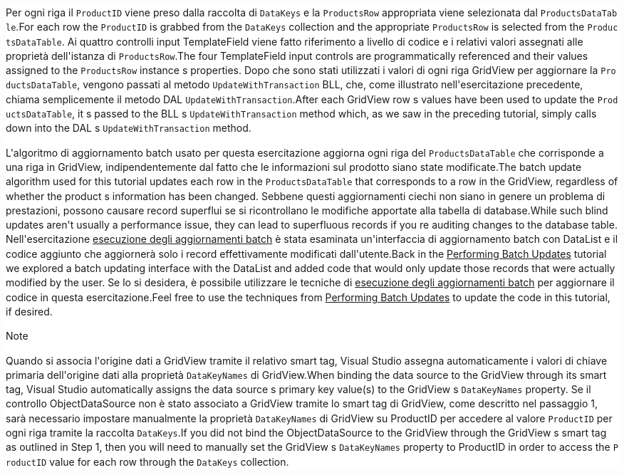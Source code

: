 <span data-ttu-id="c8f6d-268">Per ogni riga il `ProductID` viene preso dalla raccolta di `DataKeys` e la `ProductsRow` appropriata viene selezionata dal `ProductsDataTable`.</span><span class="sxs-lookup"><span data-stu-id="c8f6d-268">For each row the `ProductID` is grabbed from the `DataKeys` collection and the appropriate `ProductsRow` is selected from the `ProductsDataTable`.</span></span> <span data-ttu-id="c8f6d-269">Ai quattro controlli input TemplateField viene fatto riferimento a livello di codice e i relativi valori assegnati alle proprietà dell'istanza di `ProductsRow`.</span><span class="sxs-lookup"><span data-stu-id="c8f6d-269">The four TemplateField input controls are programmatically referenced and their values assigned to the `ProductsRow` instance s properties.</span></span> <span data-ttu-id="c8f6d-270">Dopo che sono stati utilizzati i valori di ogni riga GridView per aggiornare la `ProductsDataTable`, vengono passati al metodo `UpdateWithTransaction` BLL, che, come illustrato nell'esercitazione precedente, chiama semplicemente il metodo DAL `UpdateWithTransaction`.</span><span class="sxs-lookup"><span data-stu-id="c8f6d-270">After each GridView row s values have been used to update the `ProductsDataTable`, it s passed to the BLL s `UpdateWithTransaction` method which, as we saw in the preceding tutorial, simply calls down into the DAL s `UpdateWithTransaction` method.</span></span>

<span data-ttu-id="c8f6d-271">L'algoritmo di aggiornamento batch usato per questa esercitazione aggiorna ogni riga del `ProductsDataTable` che corrisponde a una riga in GridView, indipendentemente dal fatto che le informazioni sul prodotto siano state modificate.</span><span class="sxs-lookup"><span data-stu-id="c8f6d-271">The batch update algorithm used for this tutorial updates each row in the `ProductsDataTable` that corresponds to a row in the GridView, regardless of whether the product s information has been changed.</span></span> <span data-ttu-id="c8f6d-272">Sebbene questi aggiornamenti ciechi non siano in genere un problema di prestazioni, possono causare record superflui se si ricontrollano le modifiche apportate alla tabella di database.</span><span class="sxs-lookup"><span data-stu-id="c8f6d-272">While such blind updates aren't usually a performance issue, they can lead to superfluous records if you re auditing changes to the database table.</span></span> <span data-ttu-id="c8f6d-273">Nell'esercitazione [esecuzione degli aggiornamenti batch](../editing-and-deleting-data-through-the-datalist/performing-batch-updates-vb.md) è stata esaminata un'interfaccia di aggiornamento batch con DataList e il codice aggiunto che aggiornerà solo i record effettivamente modificati dall'utente.</span><span class="sxs-lookup"><span data-stu-id="c8f6d-273">Back in the [Performing Batch Updates](../editing-and-deleting-data-through-the-datalist/performing-batch-updates-vb.md) tutorial we explored a batch updating interface with the DataList and added code that would only update those records that were actually modified by the user.</span></span> <span data-ttu-id="c8f6d-274">Se lo si desidera, è possibile utilizzare le tecniche di [esecuzione degli aggiornamenti batch](../editing-and-deleting-data-through-the-datalist/performing-batch-updates-vb.md) per aggiornare il codice in questa esercitazione.</span><span class="sxs-lookup"><span data-stu-id="c8f6d-274">Feel free to use the techniques from [Performing Batch Updates](../editing-and-deleting-data-through-the-datalist/performing-batch-updates-vb.md) to update the code in this tutorial, if desired.</span></span>

> [!NOTE]
> <span data-ttu-id="c8f6d-275">Quando si associa l'origine dati a GridView tramite il relativo smart tag, Visual Studio assegna automaticamente i valori di chiave primaria dell'origine dati alla proprietà `DataKeyNames` di GridView.</span><span class="sxs-lookup"><span data-stu-id="c8f6d-275">When binding the data source to the GridView through its smart tag, Visual Studio automatically assigns the data source s primary key value(s) to the GridView s `DataKeyNames` property.</span></span> <span data-ttu-id="c8f6d-276">Se il controllo ObjectDataSource non è stato associato a GridView tramite lo smart tag di GridView, come descritto nel passaggio 1, sarà necessario impostare manualmente la proprietà `DataKeyNames` di GridView su ProductID per accedere al valore `ProductID` per ogni riga tramite la raccolta `DataKeys`.</span><span class="sxs-lookup"><span data-stu-id="c8f6d-276">If you did not bind the ObjectDataSource to the GridView through the GridView s smart tag as outlined in Step 1, then you will need to manually set the GridView s `DataKeyNames` property to ProductID in order to access the `ProductID` value for each row through the `DataKeys` collection.</span></span>
